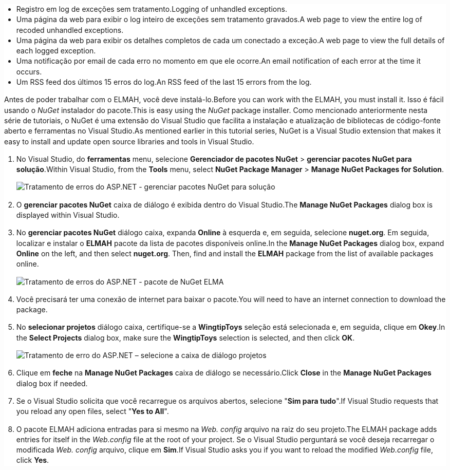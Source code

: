 - <span data-ttu-id="cad4a-296">Registro em log de exceções sem tratamento.</span><span class="sxs-lookup"><span data-stu-id="cad4a-296">Logging of unhandled exceptions.</span></span>
- <span data-ttu-id="cad4a-297">Uma página da web para exibir o log inteiro de exceções sem tratamento gravados.</span><span class="sxs-lookup"><span data-stu-id="cad4a-297">A web page to view the entire log of recoded unhandled exceptions.</span></span>
- <span data-ttu-id="cad4a-298">Uma página da web para exibir os detalhes completos de cada um conectado a exceção.</span><span class="sxs-lookup"><span data-stu-id="cad4a-298">A web page to view the full details of each logged exception.</span></span>
- <span data-ttu-id="cad4a-299">Uma notificação por email de cada erro no momento em que ele ocorre.</span><span class="sxs-lookup"><span data-stu-id="cad4a-299">An email notification of each error at the time it occurs.</span></span>
- <span data-ttu-id="cad4a-300">Um RSS feed dos últimos 15 erros do log.</span><span class="sxs-lookup"><span data-stu-id="cad4a-300">An RSS feed of the last 15 errors from the log.</span></span>

<span data-ttu-id="cad4a-301">Antes de poder trabalhar com o ELMAH, você deve instalá-lo.</span><span class="sxs-lookup"><span data-stu-id="cad4a-301">Before you can work with the ELMAH, you must install it.</span></span> <span data-ttu-id="cad4a-302">Isso é fácil usando o *NuGet* instalador do pacote.</span><span class="sxs-lookup"><span data-stu-id="cad4a-302">This is easy using the *NuGet* package installer.</span></span> <span data-ttu-id="cad4a-303">Como mencionado anteriormente nesta série de tutoriais, o NuGet é uma extensão do Visual Studio que facilita a instalação e atualização de bibliotecas de código-fonte aberto e ferramentas no Visual Studio.</span><span class="sxs-lookup"><span data-stu-id="cad4a-303">As mentioned earlier in this tutorial series, NuGet is a Visual Studio extension that makes it easy to install and update open source libraries and tools in Visual Studio.</span></span>

1. <span data-ttu-id="cad4a-304">No Visual Studio, do **ferramentas** menu, selecione **Gerenciador de pacotes NuGet** > **gerenciar pacotes NuGet para solução**.</span><span class="sxs-lookup"><span data-stu-id="cad4a-304">Within Visual Studio, from the **Tools** menu, select **NuGet Package Manager** > **Manage NuGet Packages for Solution**.</span></span> 

    ![Tratamento de erros do ASP.NET - gerenciar pacotes NuGet para solução](aspnet-error-handling/_static/image6.png)
2. <span data-ttu-id="cad4a-306">O **gerenciar pacotes NuGet** caixa de diálogo é exibida dentro do Visual Studio.</span><span class="sxs-lookup"><span data-stu-id="cad4a-306">The **Manage NuGet Packages** dialog box is displayed within Visual Studio.</span></span>
3. <span data-ttu-id="cad4a-307">No **gerenciar pacotes NuGet** diálogo caixa, expanda **Online** à esquerda e, em seguida, selecione **nuget.org**. Em seguida, localizar e instalar o **ELMAH** pacote da lista de pacotes disponíveis online.</span><span class="sxs-lookup"><span data-stu-id="cad4a-307">In the **Manage NuGet Packages** dialog box, expand **Online** on the left, and then select **nuget.org**. Then, find and install the **ELMAH** package from the list of available packages online.</span></span> 

    ![Tratamento de erros do ASP.NET - pacote de NuGet ELMA](aspnet-error-handling/_static/image7.png)
4. <span data-ttu-id="cad4a-309">Você precisará ter uma conexão de internet para baixar o pacote.</span><span class="sxs-lookup"><span data-stu-id="cad4a-309">You will need to have an internet connection to download the package.</span></span>
5. <span data-ttu-id="cad4a-310">No **selecionar projetos** diálogo caixa, certifique-se a **WingtipToys** seleção está selecionada e, em seguida, clique em **Okey**.</span><span class="sxs-lookup"><span data-stu-id="cad4a-310">In the **Select Projects** dialog box, make sure the **WingtipToys** selection is selected, and then click **OK**.</span></span> 

    ![Tratamento de erro do ASP.NET – selecione a caixa de diálogo projetos](aspnet-error-handling/_static/image8.png)
6. <span data-ttu-id="cad4a-312">Clique em **feche** na **Manage NuGet Packages** caixa de diálogo se necessário.</span><span class="sxs-lookup"><span data-stu-id="cad4a-312">Click **Close** in the **Manage NuGet Packages** dialog box if needed.</span></span>
7. <span data-ttu-id="cad4a-313">Se o Visual Studio solicita que você recarregue os arquivos abertos, selecione "**Sim para tudo**".</span><span class="sxs-lookup"><span data-stu-id="cad4a-313">If Visual Studio requests that you reload any open files, select "**Yes to All**".</span></span>
8. <span data-ttu-id="cad4a-314">O pacote ELMAH adiciona entradas para si mesmo na *Web. config* arquivo na raiz do seu projeto.</span><span class="sxs-lookup"><span data-stu-id="cad4a-314">The ELMAH package adds entries for itself in the *Web.config* file at the root of your project.</span></span> <span data-ttu-id="cad4a-315">Se o Visual Studio perguntará se você deseja recarregar o modificada *Web. config* arquivo, clique em **Sim**.</span><span class="sxs-lookup"><span data-stu-id="cad4a-315">If Visual Studio asks you if you want to reload the modified *Web.config* file, click **Yes**.</span></span>